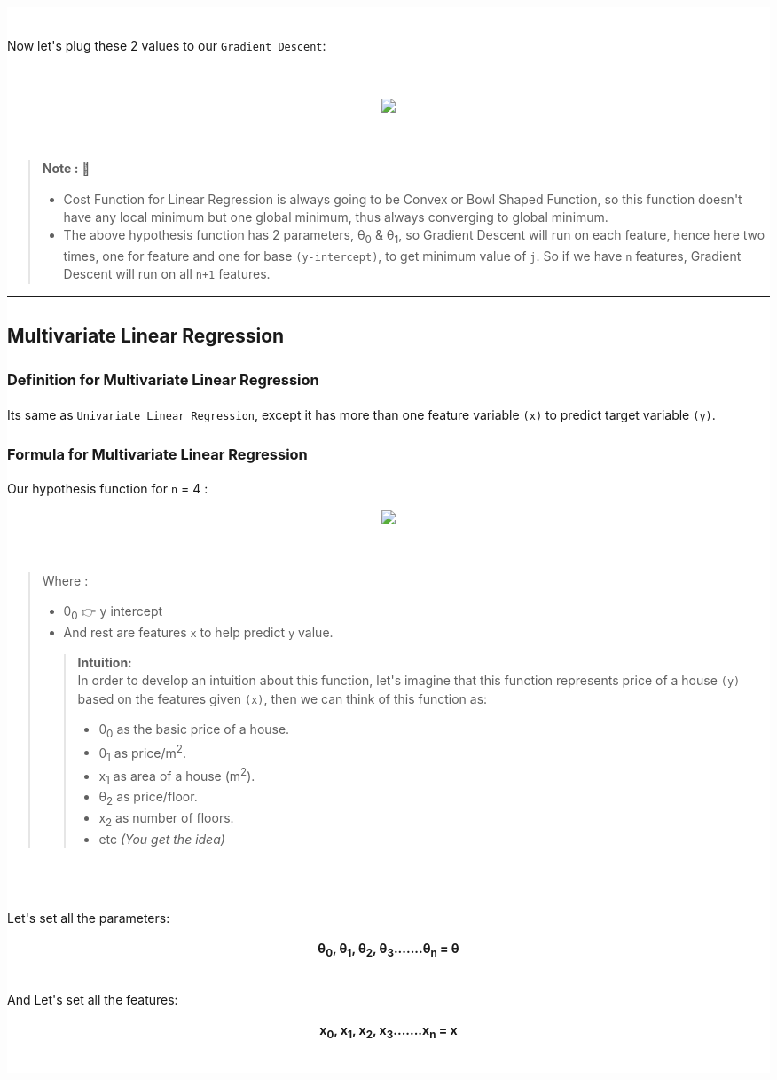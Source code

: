 <br>

Now let's plug these 2 values to our `Gradient Descent`:

<br>

<p align = 'center'><img src = 'Formulas/Final_Gradient_Descent.PNG'></p>

<br>

> **Note :** 🚩<br>
> - Cost Function for Linear Regression is always going to be Convex or Bowl Shaped Function, so this function doesn't have any local minimum but one global minimum, thus always converging to global minimum.
> - The above hypothesis function has 2 parameters, θ<sub>0</sub> & θ<sub>1</sub>, so Gradient Descent will run on each feature, hence here two times, one for feature and one for base `(y-intercept)`, to get minimum value of `j`. So if we have `n` features, Gradient Descent will run on all `n+1` features.

-----

## Multivariate Linear Regression

### Definition for Multivariate Linear Regression
Its same as `Univariate Linear Regression`, except it has more than one feature variable `(x)` to predict target variable `(y)`.

### Formula for Multivariate Linear Regression
Our hypothesis function for `n` = 4 :
<p align = 'center'><img src = 'Formulas/Multi_Hypo_Func.PNG'></p>

<br>

> Where :
>- θ<sub>0</sub> 👉 y intercept
> - And rest are features `x` to help predict `y` value.
>> **Intuition:**<br>
>>In order to develop an intuition about this function, let's imagine that this function represents price of a house `(y)` based on the features given `(x)`, then we can think of this function as:
>> - θ<sub>0</sub> as the basic price of a house.
>> - θ<sub>1</sub> as price/m<sup>2</sup>.
>> - x<sub>1</sub> as area of a house (m<sup>2</sup>).
>> - θ<sub>2</sub> as price/floor.
>> - x<sub>2</sub> as number of floors.
>> - etc _(You get the idea)_

<br>
<br>

Let's set all the parameters:
<p align='center'><b> θ<sub>0</sub>, θ<sub>1</sub>, θ<sub>2</sub>, θ<sub>3</sub>.......θ<sub>n</sub> = θ </b></p>
<br>
And Let's set all the features:
<p align='center'><b> x<sub>0</sub>, x<sub>1</sub>, x<sub>2</sub>, x<sub>3</sub>.......x<sub>n</sub> = x </b></p>
<br>
